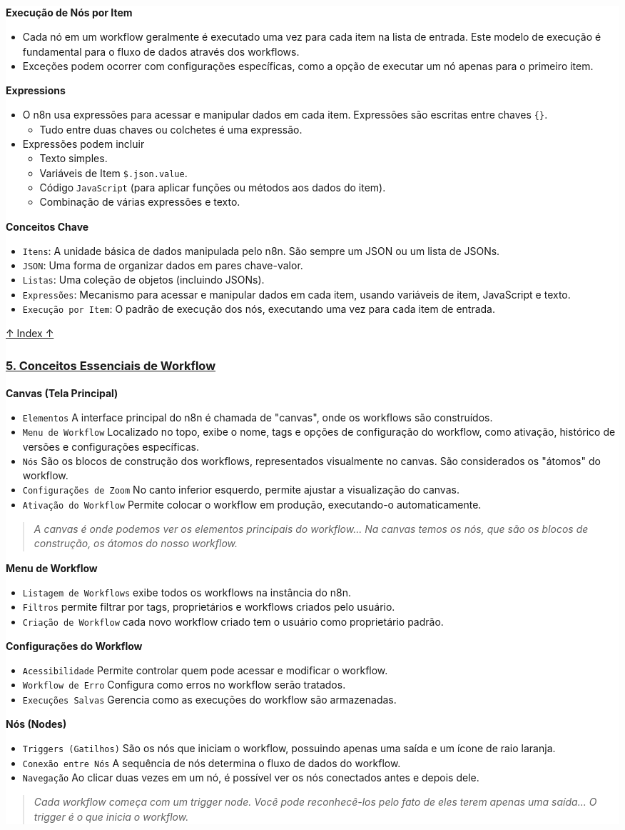 **Execução de Nós por Item**
- Cada nó em um workflow geralmente é executado uma vez para cada item na lista de entrada. Este modelo de execução é fundamental para o fluxo de dados através dos workflows.
- Exceções podem ocorrer com configurações específicas, como a opção de executar um nó apenas para o primeiro item.

**Expressions**
- O n8n usa expressões para acessar e manipular dados em cada item. Expressões são escritas entre chaves `{}`.
  - Tudo entre duas chaves ou colchetes é uma expressão.
- Expressões podem incluir
  - Texto simples.
  - Variáveis de Item `$.json.value`.
  - Código `JavaScript` (para aplicar funções ou métodos aos dados do item).
  - Combinação de várias expressões e texto.

**Conceitos Chave**
- `Itens`: A unidade básica de dados manipulada pelo n8n. São sempre um JSON ou um lista de JSONs.
- `JSON`: Uma forma de organizar dados em pares chave-valor.
- `Listas`: Uma coleção de objetos (incluindo JSONs).
- `Expressões`: Mecanismo para acessar e manipular dados em cada item, usando variáveis de item, JavaScript e texto.
- `Execução por Item`: O padrão de execução dos nós, executando uma vez para cada item de entrada.

[↑ Index ↑](#index)

### [5. Conceitos Essenciais de Workflow](https://youtu.be/kkrA7tGHYNo?si=UMsHf8-cKpV0JTTa)

**Canvas (Tela Principal)**
- `Elementos` A interface principal do n8n é chamada de "canvas", onde os workflows são construídos.
- `Menu de Workflow` Localizado no topo, exibe o nome, tags e opções de configuração do workflow, como ativação, histórico de versões e configurações específicas.
- `Nós` São os blocos de construção dos workflows, representados visualmente no canvas. São considerados os "átomos" do workflow.
- `Configurações de Zoom` No canto inferior esquerdo, permite ajustar a visualização do canvas.
- `Ativação do Workflow` Permite colocar o workflow em produção, executando-o automaticamente.
>*A canvas é onde podemos ver os elementos principais do workflow... Na canvas temos os nós, que são os blocos de construção, os átomos do nosso workflow.*

**Menu de Workflow**
- `Listagem de Workflows` exibe todos os workflows na instância do n8n.
- `Filtros` permite filtrar por tags, proprietários e workflows criados pelo usuário.
- `Criação de Workflow` cada novo workflow criado tem o usuário como proprietário padrão.

**Configurações do Workflow**
- `Acessibilidade` Permite controlar quem pode acessar e modificar o workflow.
- `Workflow de Erro` Configura como erros no workflow serão tratados.
- `Execuções Salvas` Gerencia como as execuções do workflow são armazenadas.

**Nós (Nodes)**
- `Triggers (Gatilhos)` São os nós que iniciam o workflow, possuindo apenas uma saída e um ícone de raio laranja.
- `Conexão entre Nós` A sequência de nós determina o fluxo de dados do workflow.
- `Navegação` Ao clicar duas vezes em um nó, é possível ver os nós conectados antes e depois dele.
>*Cada workflow começa com um trigger node. Você pode reconhecê-los pelo fato de eles terem apenas uma saída... O trigger é o que inicia o workflow.*
